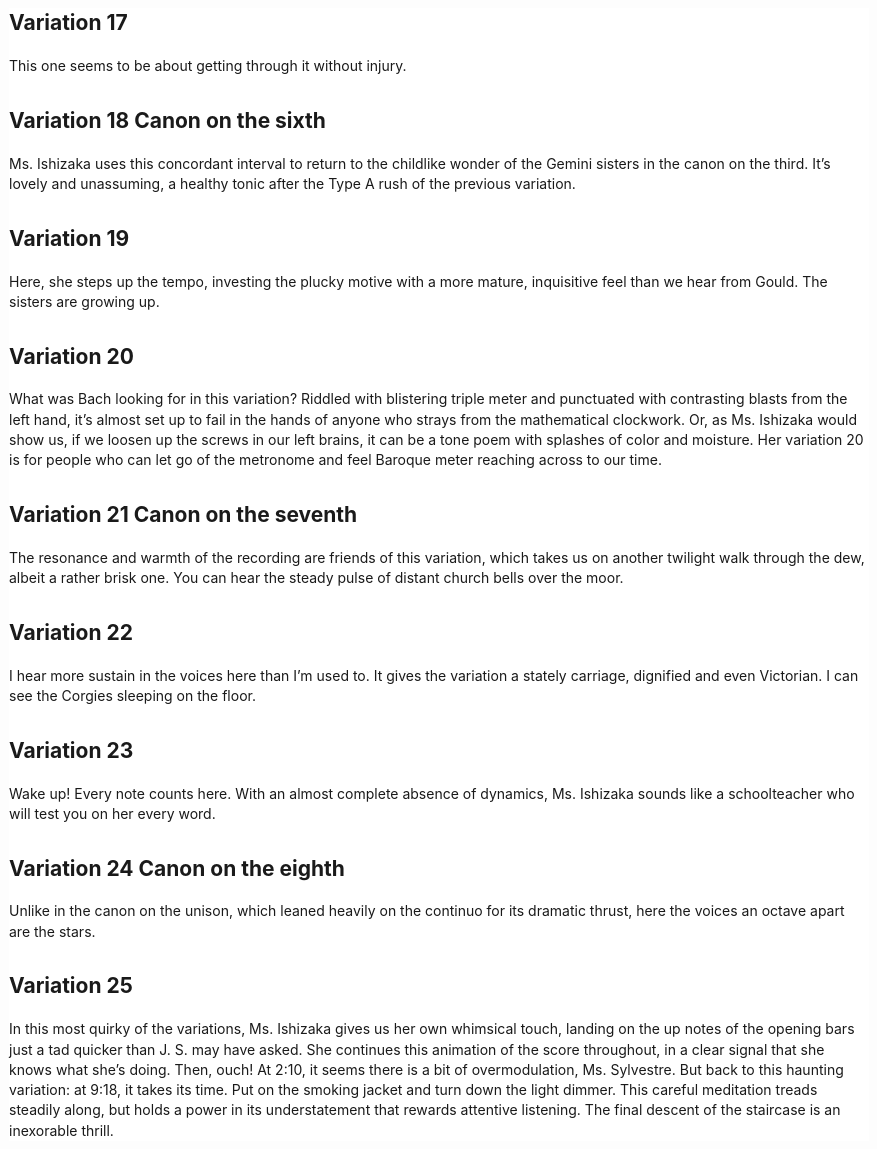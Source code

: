 ## Variation 17

This one seems to be about getting through it without injury.

## Variation 18 Canon on the sixth

Ms. Ishizaka uses this concordant interval to return to the childlike wonder of the Gemini sisters in the canon on the third.  It’s lovely and unassuming, a healthy tonic after the Type A rush of the previous variation.

## Variation 19

Here, she steps up the tempo, investing the plucky motive with a more mature, inquisitive feel than we hear from Gould.  The sisters are growing up.  

## Variation 20

What was Bach looking for in this variation?  Riddled with blistering triple meter and punctuated with contrasting blasts from the left hand, it’s almost set up to fail in the hands of anyone who strays from the mathematical clockwork.  Or, as Ms. Ishizaka would show us, if we loosen up the screws in our left brains, it can be a tone poem with splashes of color and moisture.  Her variation 20 is for people who can let go of the metronome and feel Baroque meter reaching across to our time. 

## Variation 21 Canon on the seventh

The resonance and warmth of the recording are friends of this variation, which takes us on another twilight walk through the dew, albeit a rather brisk one.  You can hear the steady pulse of distant church bells over the moor. 

## Variation 22

I hear more sustain in the voices here than I’m used to.  It gives the variation a stately carriage, dignified and even Victorian.  I can see the Corgies sleeping on the floor.

## Variation 23

Wake up!  Every note counts here.  With an almost complete absence of dynamics, Ms. Ishizaka sounds like a schoolteacher who will test you on her every word. 

## Variation 24 Canon on the eighth

Unlike in the canon on the unison, which leaned heavily on the continuo for its dramatic thrust, here the voices an octave apart are the stars. 

## Variation 25

In this most quirky of the variations, Ms. Ishizaka gives us her own whimsical touch, landing on the up notes of the opening bars just a tad quicker than J. S. may have asked.  She continues this animation of the score throughout, in a clear signal that she knows what she’s doing.  Then, ouch!  At 2:10, it seems there is a bit of overmodulation, Ms. Sylvestre.  But back to this haunting variation:  at 9:18, it takes its time.  Put on the smoking jacket and turn down the light dimmer.  This careful meditation treads steadily along, but holds a power in its understatement that rewards attentive listening.  The final descent of the staircase is an inexorable thrill. 
